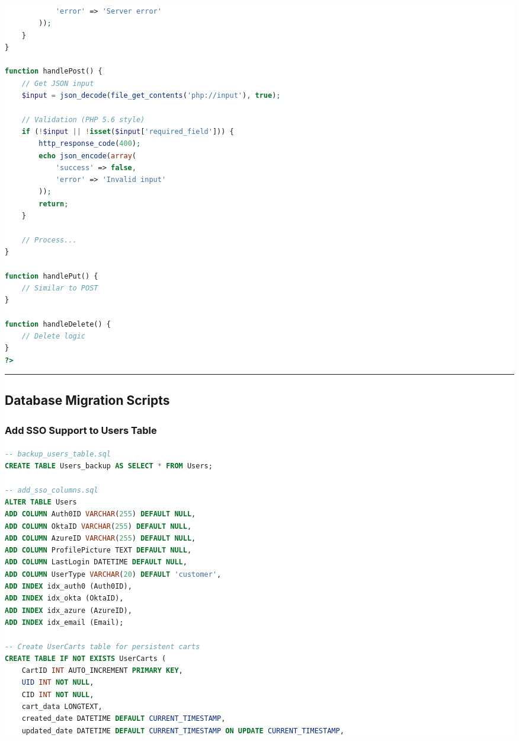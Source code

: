 ```php
            'error' => 'Server error'
        ));
    }
}

function handlePost() {
    // Get JSON input
    $input = json_decode(file_get_contents('php://input'), true);
    
    // Validation (PHP 5.6 style)
    if (!$input || !isset($input['required_field'])) {
        http_response_code(400);
        echo json_encode(array(
            'success' => false,
            'error' => 'Invalid input'
        ));
        return;
    }
    
    // Process...
}

function handlePut() {
    // Similar to POST
}

function handleDelete() {
    // Delete logic
}
?>
```

---

## Database Migration Scripts

### Add SSO Support to Users Table
```sql
-- backup_users_table.sql
CREATE TABLE Users_backup AS SELECT * FROM Users;

-- add_sso_columns.sql
ALTER TABLE Users 
ADD COLUMN Auth0ID VARCHAR(255) DEFAULT NULL,
ADD COLUMN OktaID VARCHAR(255) DEFAULT NULL,
ADD COLUMN AzureID VARCHAR(255) DEFAULT NULL,
ADD COLUMN ProfilePicture TEXT DEFAULT NULL,
ADD COLUMN LastLogin DATETIME DEFAULT NULL,
ADD COLUMN UserType VARCHAR(20) DEFAULT 'customer',
ADD INDEX idx_auth0 (Auth0ID),
ADD INDEX idx_okta (OktaID),
ADD INDEX idx_azure (AzureID),
ADD INDEX idx_email (Email);

-- Create UserCarts table for persistent carts
CREATE TABLE IF NOT EXISTS UserCarts (
    CartID INT AUTO_INCREMENT PRIMARY KEY,
    UID INT NOT NULL,
    CID INT NOT NULL,
    cart_data LONGTEXT,
    created_date DATETIME DEFAULT CURRENT_TIMESTAMP,
    updated_date DATETIME DEFAULT CURRENT_TIMESTAMP ON UPDATE CURRENT_TIMESTAMP,
```